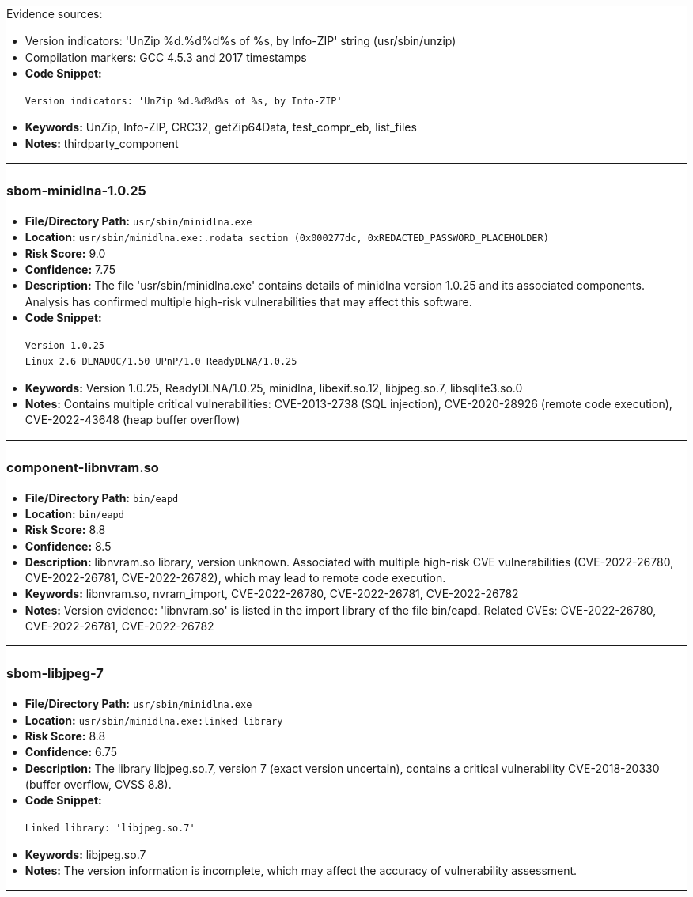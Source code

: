 Evidence sources:
- Version indicators: 'UnZip %d.%d%d%s of %s, by Info-ZIP' string (usr/sbin/unzip)
- Compilation markers: GCC 4.5.3 and 2017 timestamps
- **Code Snippet:**
  ```
  Version indicators: 'UnZip %d.%d%d%s of %s, by Info-ZIP'
  ```
- **Keywords:** UnZip, Info-ZIP, CRC32, getZip64Data, test_compr_eb, list_files
- **Notes:** thirdparty_component

---
### sbom-minidlna-1.0.25

- **File/Directory Path:** `usr/sbin/minidlna.exe`
- **Location:** `usr/sbin/minidlna.exe:.rodata section (0x000277dc, 0xREDACTED_PASSWORD_PLACEHOLDER)`
- **Risk Score:** 9.0
- **Confidence:** 7.75
- **Description:** The file 'usr/sbin/minidlna.exe' contains details of minidlna version 1.0.25 and its associated components. Analysis has confirmed multiple high-risk vulnerabilities that may affect this software.
- **Code Snippet:**
  ```
  Version 1.0.25
  Linux 2.6 DLNADOC/1.50 UPnP/1.0 ReadyDLNA/1.0.25
  ```
- **Keywords:** Version 1.0.25, ReadyDLNA/1.0.25, minidlna, libexif.so.12, libjpeg.so.7, libsqlite3.so.0
- **Notes:** Contains multiple critical vulnerabilities: CVE-2013-2738 (SQL injection), CVE-2020-28926 (remote code execution), CVE-2022-43648 (heap buffer overflow)

---
### component-libnvram.so

- **File/Directory Path:** `bin/eapd`
- **Location:** `bin/eapd`
- **Risk Score:** 8.8
- **Confidence:** 8.5
- **Description:** libnvram.so library, version unknown. Associated with multiple high-risk CVE vulnerabilities (CVE-2022-26780, CVE-2022-26781, CVE-2022-26782), which may lead to remote code execution.
- **Keywords:** libnvram.so, nvram_import, CVE-2022-26780, CVE-2022-26781, CVE-2022-26782
- **Notes:** Version evidence: 'libnvram.so' is listed in the import library of the file bin/eapd. Related CVEs: CVE-2022-26780, CVE-2022-26781, CVE-2022-26782

---
### sbom-libjpeg-7

- **File/Directory Path:** `usr/sbin/minidlna.exe`
- **Location:** `usr/sbin/minidlna.exe:linked library`
- **Risk Score:** 8.8
- **Confidence:** 6.75
- **Description:** The library libjpeg.so.7, version 7 (exact version uncertain), contains a critical vulnerability CVE-2018-20330 (buffer overflow, CVSS 8.8).
- **Code Snippet:**
  ```
  Linked library: 'libjpeg.so.7'
  ```
- **Keywords:** libjpeg.so.7
- **Notes:** The version information is incomplete, which may affect the accuracy of vulnerability assessment.

---